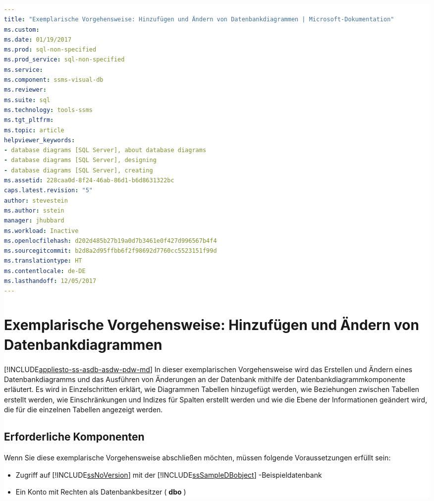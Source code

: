 ```yaml
---
title: "Exemplarische Vorgehensweise: Hinzufügen und Ändern von Datenbankdiagrammen | Microsoft-Dokumentation"
ms.custom: 
ms.date: 01/19/2017
ms.prod: sql-non-specified
ms.prod_service: sql-non-specified
ms.service: 
ms.component: ssms-visual-db
ms.reviewer: 
ms.suite: sql
ms.technology: tools-ssms
ms.tgt_pltfrm: 
ms.topic: article
helpviewer_keywords:
- database diagrams [SQL Server], about database diagrams
- database diagrams [SQL Server], designing
- database diagrams [SQL Server], creating
ms.assetid: 228caa0d-8f24-46ab-86d1-b6d8631322bc
caps.latest.revision: "5"
author: stevestein
ms.author: sstein
manager: jhubbard
ms.workload: Inactive
ms.openlocfilehash: d202d485b27b19a0d7b3461e0f427d996567b4f4
ms.sourcegitcommit: b2d8a2d95ffbb6f2f98692d7760cc5523151f99d
ms.translationtype: HT
ms.contentlocale: de-DE
ms.lasthandoff: 12/05/2017
---
```

# <a name="walkthrough-adding-and-changing-a-database-diagram"></a>Exemplarische Vorgehensweise: Hinzufügen und Ändern von Datenbankdiagrammen
[!INCLUDE[appliesto-ss-asdb-asdw-pdw-md](../../includes/appliesto-ss-asdb-asdw-pdw-md.md)] In dieser exemplarischen Vorgehensweise wird das Erstellen und Ändern eines Datenbankdiagramms und das Ausführen von Änderungen an der Datenbank mithilfe der Datenbankdiagrammkomponente erläutert. Es wird in Einzelschritten erklärt, wie Diagrammen Tabellen hinzugefügt werden, wie Beziehungen zwischen Tabellen erstellt werden, wie Einschränkungen und Indizes für Spalten erstellt werden und wie die Ebene der Informationen geändert wird, die für die einzelnen Tabellen angezeigt werden.  
  
## <a name="prerequisites"></a>Erforderliche Komponenten  
Wenn Sie diese exemplarische Vorgehensweise abschließen möchten, müssen folgende Voraussetzungen erfüllt sein:  
  
-   Zugriff auf [!INCLUDE[ssNoVersion](../../includes/ssnoversion_md.md)] mit der [!INCLUDE[ssSampleDBobject](../../includes/sssampledbobject_md.md)] -Beispieldatenbank  
  
-   Ein Konto mit Rechten als Datenbankbesitzer ( **dbo** )  
  
